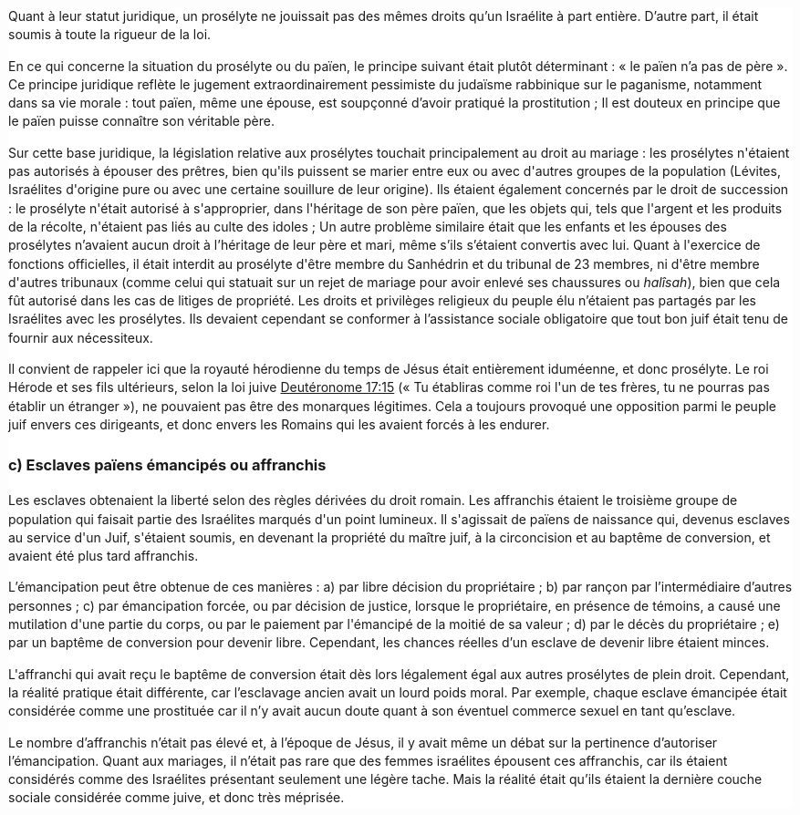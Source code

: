 Quant à leur statut juridique, un prosélyte ne jouissait pas des mêmes droits qu’un Israélite à part entière. D’autre part, il était soumis à toute la rigueur de la loi.

En ce qui concerne la situation du prosélyte ou du païen, le principe suivant était plutôt déterminant : « le païen n’a pas de père ». Ce principe juridique reflète le jugement extraordinairement pessimiste du judaïsme rabbinique sur le paganisme, notamment dans sa vie morale : tout païen, même une épouse, est soupçonné d’avoir pratiqué la prostitution ; Il est douteux en principe que le païen puisse connaître son véritable père.

Sur cette base juridique, la législation relative aux prosélytes touchait principalement au droit au mariage : les prosélytes n'étaient pas autorisés à épouser des prêtres, bien qu'ils puissent se marier entre eux ou avec d'autres groupes de la population (Lévites, Israélites d'origine pure ou avec une certaine souillure de leur origine). Ils étaient également concernés par le droit de succession : le prosélyte n'était autorisé à s'approprier, dans l'héritage de son père païen, que les objets qui, tels que l'argent et les produits de la récolte, n'étaient pas liés au culte des idoles ; Un autre problème similaire était que les enfants et les épouses des prosélytes n’avaient aucun droit à l’héritage de leur père et mari, même s’ils s’étaient convertis avec lui. Quant à l'exercice de fonctions officielles, il était interdit au prosélyte d'être membre du Sanhédrin et du tribunal de 23 membres, ni d'être membre d'autres tribunaux (comme celui qui statuait sur un rejet de mariage pour avoir enlevé ses chaussures ou _halîsah_), bien que cela fût autorisé dans les cas de litiges de propriété. Les droits et privilèges religieux du peuple élu n’étaient pas partagés par les Israélites avec les prosélytes. Ils devaient cependant se conformer à l’assistance sociale obligatoire que tout bon juif était tenu de fournir aux nécessiteux.

Il convient de rappeler ici que la royauté hérodienne du temps de Jésus était entièrement iduméenne, et donc prosélyte. Le roi Hérode et ses fils ultérieurs, selon la loi juive [Deutéronome 17:15](/fr/Bible/Deuteronomy/17#v15) (« Tu établiras comme roi l'un de tes frères, tu ne pourras pas établir un étranger »), ne pouvaient pas être des monarques légitimes. Cela a toujours provoqué une opposition parmi le peuple juif envers ces dirigeants, et donc envers les Romains qui les avaient forcés à les endurer.

### c) Esclaves païens émancipés ou affranchis

Les esclaves obtenaient la liberté selon des règles dérivées du droit romain. Les affranchis étaient le troisième groupe de population qui faisait partie des Israélites marqués d'un point lumineux. Il s'agissait de païens de naissance qui, devenus esclaves au service d'un Juif, s'étaient soumis, en devenant la propriété du maître juif, à la circoncision et au baptême de conversion, et avaient été plus tard affranchis.

L’émancipation peut être obtenue de ces manières : a) par libre décision du propriétaire ; b) par rançon par l’intermédiaire d’autres personnes ; c) par émancipation forcée, ou par décision de justice, lorsque le propriétaire, en présence de témoins, a causé une mutilation d'une partie du corps, ou par le paiement par l'émancipé de la moitié de sa valeur ; d) par le décès du propriétaire ; e) par un baptême de conversion pour devenir libre. Cependant, les chances réelles d’un esclave de devenir libre étaient minces.

L'affranchi qui avait reçu le baptême de conversion était dès lors légalement égal aux autres prosélytes de plein droit. Cependant, la réalité pratique était différente, car l’esclavage ancien avait un lourd poids moral. Par exemple, chaque esclave émancipée était considérée comme une prostituée car il n’y avait aucun doute quant à son éventuel commerce sexuel en tant qu’esclave.

Le nombre d’affranchis n’était pas élevé et, à l’époque de Jésus, il y avait même un débat sur la pertinence d’autoriser l’émancipation. Quant aux mariages, il n’était pas rare que des femmes israélites épousent ces affranchis, car ils étaient considérés comme des Israélites présentant seulement une légère tache. Mais la réalité était qu’ils étaient la dernière couche sociale considérée comme juive, et donc très méprisée.
